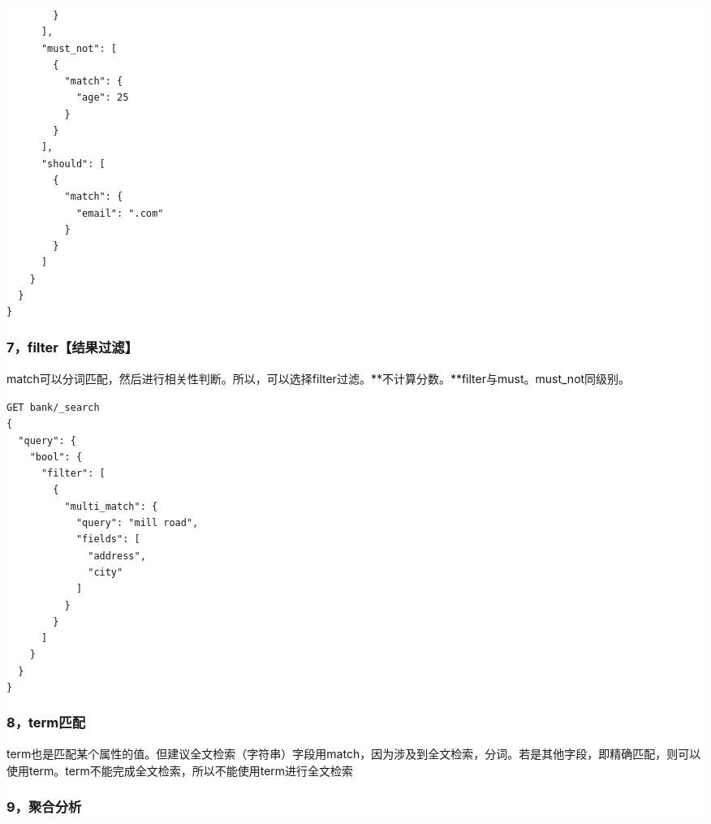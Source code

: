 ```
        }
      ],
      "must_not": [
        {
          "match": {
            "age": 25
          }
        }
      ],
      "should": [
        {
          "match": {
            "email": ".com"
          }
        }
      ]
    }
  }
}
```

### 7，filter【结果过滤】

match可以分词匹配，然后进行相关性判断。所以，可以选择filter过滤。**不计算分数。**filter与must。must_not同级别。

```
GET bank/_search
{
  "query": {
    "bool": {
      "filter": [
        {
          "multi_match": {
            "query": "mill road",
            "fields": [
              "address",
              "city"
            ]
          }
        }
      ]
    }
  }
}
```

### 8，term匹配

term也是匹配某个属性的值。但建议全文检索（字符串）字段用match，因为涉及到全文检索，分词。若是其他字段，即精确匹配，则可以使用term。term不能完成全文检索，所以不能使用term进行全文检索

### 9，聚合分析
